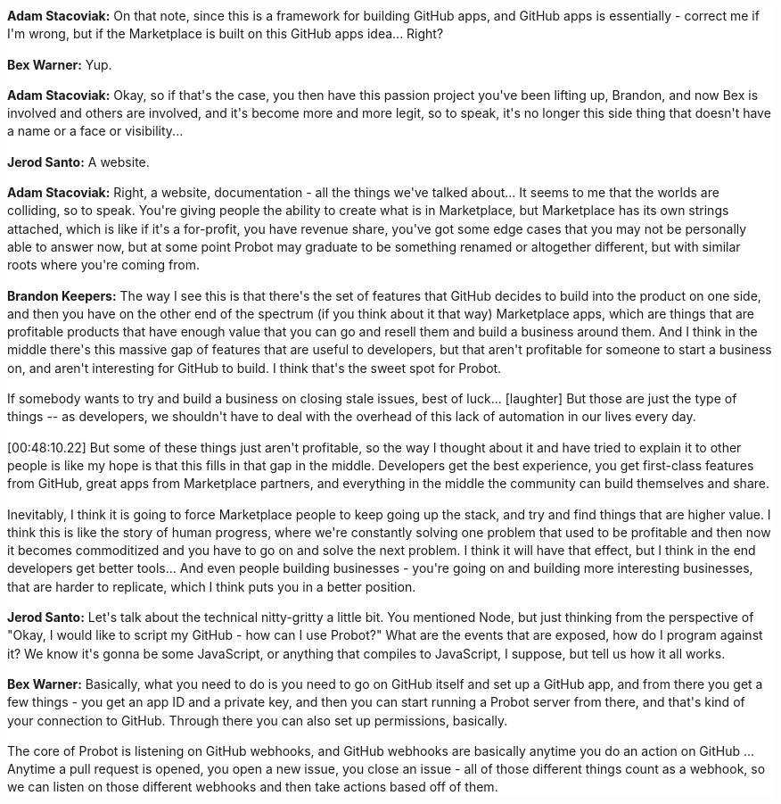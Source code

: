 **Adam Stacoviak:** On that note, since this is a framework for building GitHub apps, and GitHub apps is essentially - correct me if I'm wrong, but if the Marketplace is built on this GitHub apps idea... Right?

**Bex Warner:** Yup.

**Adam Stacoviak:** Okay, so if that's the case, you then have this passion project you've been lifting up, Brandon, and now Bex is involved and others are involved, and it's become more and more legit, so to speak, it's no longer this side thing that doesn't have a name or a face or visibility...

**Jerod Santo:** A website.

**Adam Stacoviak:** Right, a website, documentation - all the things we've talked about... It seems to me that the worlds are colliding, so to speak. You're giving people the ability to create what is in Marketplace, but Marketplace has its own strings attached, which is like if it's a for-profit, you have revenue share, you've got some edge cases that you may not be personally able to answer now, but at some point Probot may graduate to be something renamed or altogether different, but with similar roots where you're coming from.

**Brandon Keepers:** The way I see this is that there's the set of features that GitHub decides to build into the product on one side, and then you have on the other end of the spectrum (if you think about it that way) Marketplace apps, which are things that are profitable products that have enough value that you can go and resell them and build a business around them. And I think in the middle there's this massive gap of features that are useful to developers, but that aren't profitable for someone to start a business on, and aren't interesting for GitHub to build. I think that's the sweet spot for Probot.

If somebody wants to try and build a business on closing stale issues, best of luck... \[laughter\] But those are just the type of things -- as developers, we shouldn't have to deal with the overhead of this lack of automation in our lives every day.

\[00:48:10.22\] But some of these things just aren't profitable, so the way I thought about it and have tried to explain it to other people is like my hope is that this fills in that gap in the middle. Developers get the best experience, you get first-class features from GitHub, great apps from Marketplace partners, and everything in the middle the community can build themselves and share.

Inevitably, I think it is going to force Marketplace people to keep going up the stack, and try and find things that are higher value. I think this is like the story of human progress, where we're constantly solving one problem that used to be profitable and then now it becomes commoditized and you have to go on and solve the next problem. I think it will have that effect, but I think in the end developers get better tools... And even people building businesses - you're going on and building more interesting businesses, that are harder to replicate, which I think puts you in a better position.

**Jerod Santo:** Let's talk about the technical nitty-gritty a little bit. You mentioned Node, but just thinking from the perspective of "Okay, I would like to script my GitHub - how can I use Probot?" What are the events that are exposed, how do I program against it? We know it's gonna be some JavaScript, or anything that compiles to JavaScript, I suppose, but tell us how it all works.

**Bex Warner:** Basically, what you need to do is you need to go on GitHub itself and set up a GitHub app, and from there you get a few things - you get an app ID and a private key, and then you can start running a Probot server from there, and that's kind of your connection to GitHub. Through there you can also set up permissions, basically.

The core of Probot is listening on GitHub webhooks, and GitHub webhooks are basically anytime you do an action on GitHub ... Anytime a pull request is opened, you open a new issue, you close an issue - all of those different things count as a webhook, so we can listen on those different webhooks and then take actions based off of them.
